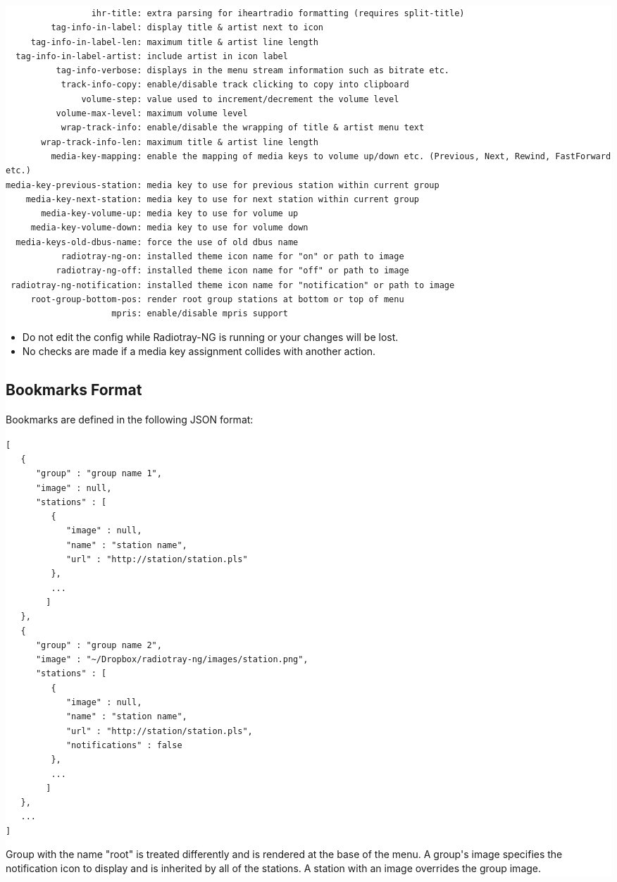 ```
                 ihr-title: extra parsing for iheartradio formatting (requires split-title)
         tag-info-in-label: display title & artist next to icon
     tag-info-in-label-len: maximum title & artist line length
  tag-info-in-label-artist: include artist in icon label
          tag-info-verbose: displays in the menu stream information such as bitrate etc.
           track-info-copy: enable/disable track clicking to copy into clipboard
               volume-step: value used to increment/decrement the volume level
          volume-max-level: maximum volume level
           wrap-track-info: enable/disable the wrapping of title & artist menu text
       wrap-track-info-len: maximum title & artist line length
         media-key-mapping: enable the mapping of media keys to volume up/down etc. (Previous, Next, Rewind, FastForward etc.)
media-key-previous-station: media key to use for previous station within current group
    media-key-next-station: media key to use for next station within current group
       media-key-volume-up: media key to use for volume up
     media-key-volume-down: media key to use for volume down
  media-keys-old-dbus-name: force the use of old dbus name
           radiotray-ng-on: installed theme icon name for "on" or path to image
          radiotray-ng-off: installed theme icon name for "off" or path to image
 radiotray-ng-notification: installed theme icon name for "notification" or path to image
     root-group-bottom-pos: render root group stations at bottom or top of menu
                     mpris: enable/disable mpris support 
```
* Do not edit the config while Radiotray-NG is running or your changes will be lost.
* No checks are made if a media key assignment collides with another action.

## Bookmarks Format ##

Bookmarks are defined in the following JSON format:
```
[
   {
      "group" : "group name 1",
      "image" : null,
      "stations" : [
         {
            "image" : null,
            "name" : "station name",
            "url" : "http://station/station.pls"
         },
         ...
        ]
   },
   {
      "group" : "group name 2",
      "image" : "~/Dropbox/radiotray-ng/images/station.png",
      "stations" : [
         {
            "image" : null,
            "name" : "station name",
            "url" : "http://station/station.pls",
            "notifications" : false
         },
         ...
        ]
   },
   ...
]
```
Group with the name "root" is treated differently and is rendered at the base of the menu. A group's image specifies the notification icon to display and is inherited by all of the stations. A station with an image overrides the group image.
